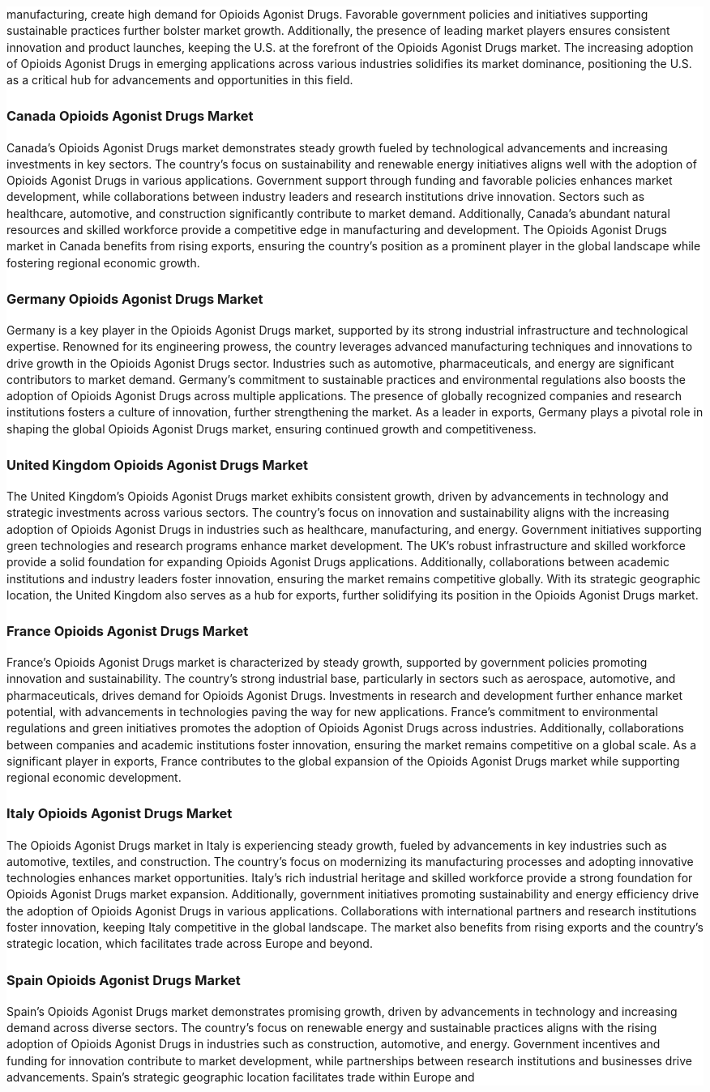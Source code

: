 manufacturing, create high demand for Opioids Agonist Drugs. Favorable government policies and initiatives supporting sustainable practices further bolster market growth. Additionally, the presence of leading market players ensures consistent innovation and product launches, keeping the U.S. at the forefront of the Opioids Agonist Drugs market. The increasing adoption of Opioids Agonist Drugs in emerging applications across various industries solidifies its market dominance, positioning the U.S. as a critical hub for advancements and opportunities in this field.</p><h3>Canada Opioids Agonist Drugs Market</h3><p>Canada&rsquo;s Opioids Agonist Drugs market demonstrates steady growth fueled by technological advancements and increasing investments in key sectors. The country&rsquo;s focus on sustainability and renewable energy initiatives aligns well with the adoption of Opioids Agonist Drugs in various applications. Government support through funding and favorable policies enhances market development, while collaborations between industry leaders and research institutions drive innovation. Sectors such as healthcare, automotive, and construction significantly contribute to market demand. Additionally, Canada&rsquo;s abundant natural resources and skilled workforce provide a competitive edge in manufacturing and development. The Opioids Agonist Drugs market in Canada benefits from rising exports, ensuring the country&rsquo;s position as a prominent player in the global landscape while fostering regional economic growth.</p><h3>Germany Opioids Agonist Drugs Market</h3><p>Germany is a key player in the Opioids Agonist Drugs market, supported by its strong industrial infrastructure and technological expertise. Renowned for its engineering prowess, the country leverages advanced manufacturing techniques and innovations to drive growth in the Opioids Agonist Drugs sector. Industries such as automotive, pharmaceuticals, and energy are significant contributors to market demand. Germany&rsquo;s commitment to sustainable practices and environmental regulations also boosts the adoption of Opioids Agonist Drugs across multiple applications. The presence of globally recognized companies and research institutions fosters a culture of innovation, further strengthening the market. As a leader in exports, Germany plays a pivotal role in shaping the global Opioids Agonist Drugs market, ensuring continued growth and competitiveness.</p><h3>United Kingdom Opioids Agonist Drugs Market</h3><p>The United Kingdom&rsquo;s Opioids Agonist Drugs market exhibits consistent growth, driven by advancements in technology and strategic investments across various sectors. The country&rsquo;s focus on innovation and sustainability aligns with the increasing adoption of Opioids Agonist Drugs in industries such as healthcare, manufacturing, and energy. Government initiatives supporting green technologies and research programs enhance market development. The UK&rsquo;s robust infrastructure and skilled workforce provide a solid foundation for expanding Opioids Agonist Drugs applications. Additionally, collaborations between academic institutions and industry leaders foster innovation, ensuring the market remains competitive globally. With its strategic geographic location, the United Kingdom also serves as a hub for exports, further solidifying its position in the Opioids Agonist Drugs market.</p><h3>France Opioids Agonist Drugs Market</h3><p>France&rsquo;s Opioids Agonist Drugs market is characterized by steady growth, supported by government policies promoting innovation and sustainability. The country&rsquo;s strong industrial base, particularly in sectors such as aerospace, automotive, and pharmaceuticals, drives demand for Opioids Agonist Drugs. Investments in research and development further enhance market potential, with advancements in technologies paving the way for new applications. France&rsquo;s commitment to environmental regulations and green initiatives promotes the adoption of Opioids Agonist Drugs across industries. Additionally, collaborations between companies and academic institutions foster innovation, ensuring the market remains competitive on a global scale. As a significant player in exports, France contributes to the global expansion of the Opioids Agonist Drugs market while supporting regional economic development.</p><h3>Italy Opioids Agonist Drugs Market</h3><p>The Opioids Agonist Drugs market in Italy is experiencing steady growth, fueled by advancements in key industries such as automotive, textiles, and construction. The country&rsquo;s focus on modernizing its manufacturing processes and adopting innovative technologies enhances market opportunities. Italy&rsquo;s rich industrial heritage and skilled workforce provide a strong foundation for Opioids Agonist Drugs market expansion. Additionally, government initiatives promoting sustainability and energy efficiency drive the adoption of Opioids Agonist Drugs in various applications. Collaborations with international partners and research institutions foster innovation, keeping Italy competitive in the global landscape. The market also benefits from rising exports and the country&rsquo;s strategic location, which facilitates trade across Europe and beyond.</p><h3>Spain Opioids Agonist Drugs Market</h3><p>Spain&rsquo;s Opioids Agonist Drugs market demonstrates promising growth, driven by advancements in technology and increasing demand across diverse sectors. The country&rsquo;s focus on renewable energy and sustainable practices aligns with the rising adoption of Opioids Agonist Drugs in industries such as construction, automotive, and energy. Government incentives and funding for innovation contribute to market development, while partnerships between research institutions and businesses drive advancements. Spain&rsquo;s strategic geographic location facilitates trade within Europe and